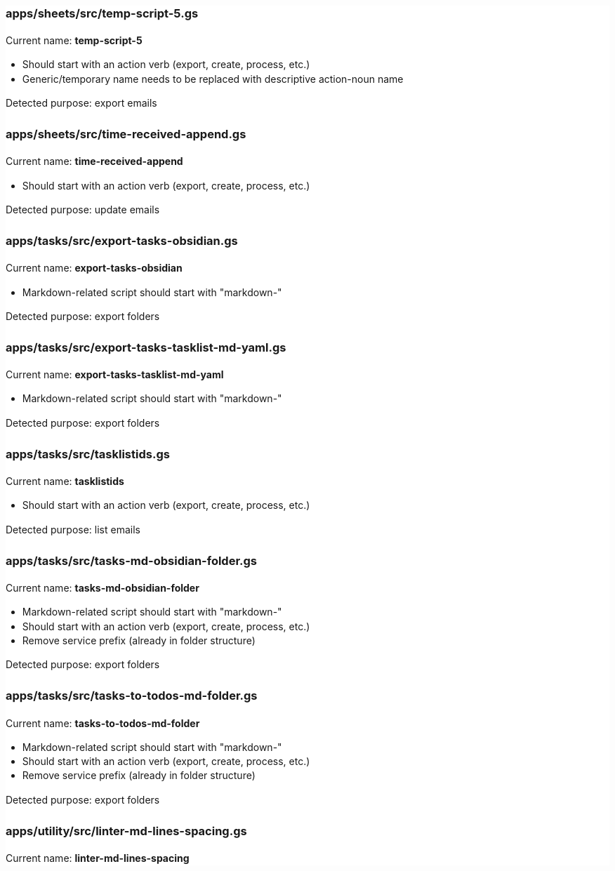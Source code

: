 ### apps/sheets/src/temp-script-5.gs
Current name: **temp-script-5**

- Should start with an action verb (export, create, process, etc.)
- Generic/temporary name needs to be replaced with descriptive action-noun name

Detected purpose: export emails

### apps/sheets/src/time-received-append.gs
Current name: **time-received-append**

- Should start with an action verb (export, create, process, etc.)

Detected purpose: update emails

### apps/tasks/src/export-tasks-obsidian.gs
Current name: **export-tasks-obsidian**

- Markdown-related script should start with "markdown-"

Detected purpose: export folders

### apps/tasks/src/export-tasks-tasklist-md-yaml.gs
Current name: **export-tasks-tasklist-md-yaml**

- Markdown-related script should start with "markdown-"

Detected purpose: export folders

### apps/tasks/src/tasklistids.gs
Current name: **tasklistids**

- Should start with an action verb (export, create, process, etc.)

Detected purpose: list emails

### apps/tasks/src/tasks-md-obsidian-folder.gs
Current name: **tasks-md-obsidian-folder**

- Markdown-related script should start with "markdown-"
- Should start with an action verb (export, create, process, etc.)
- Remove service prefix (already in folder structure)

Detected purpose: export folders

### apps/tasks/src/tasks-to-todos-md-folder.gs
Current name: **tasks-to-todos-md-folder**

- Markdown-related script should start with "markdown-"
- Should start with an action verb (export, create, process, etc.)
- Remove service prefix (already in folder structure)

Detected purpose: export folders

### apps/utility/src/linter-md-lines-spacing.gs
Current name: **linter-md-lines-spacing**
